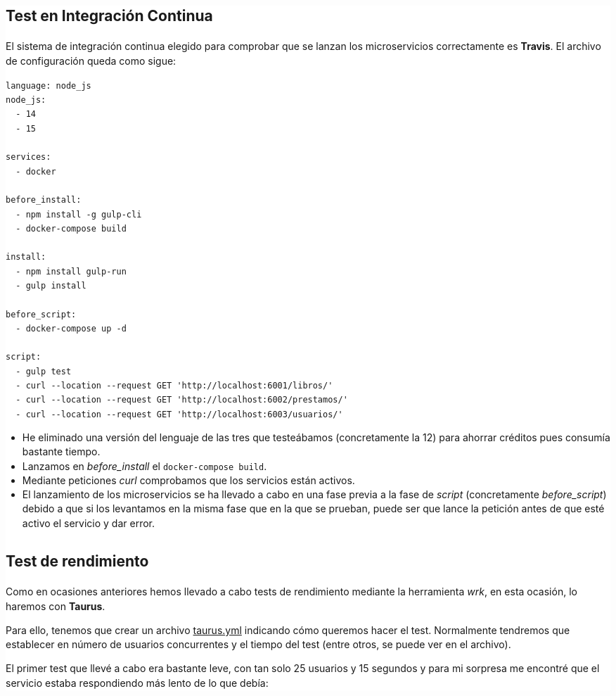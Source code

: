 ## Test en Integración Continua
El sistema de integración continua elegido para comprobar que se lanzan los microservicios correctamente es **Travis**. El archivo de configuración queda como sigue:

```
language: node_js
node_js:
  - 14
  - 15

services:
  - docker

before_install:
  - npm install -g gulp-cli
  - docker-compose build

install:
  - npm install gulp-run
  - gulp install

before_script:
  - docker-compose up -d

script:
  - gulp test
  - curl --location --request GET 'http://localhost:6001/libros/'
  - curl --location --request GET 'http://localhost:6002/prestamos/'
  - curl --location --request GET 'http://localhost:6003/usuarios/'
```

- He eliminado una versión del lenguaje de las tres que testeábamos (concretamente la 12) para ahorrar créditos pues consumía bastante tiempo.
- Lanzamos en *before_install* el `docker-compose build`.
- Mediante peticiones *curl* comprobamos que los servicios están activos.
- El lanzamiento de los microservicios se ha llevado a cabo en una fase previa a la fase de *script* (concretamente *before_script*) debido a que si los levantamos en la misma fase que en la que se prueban, puede ser que lance la petición antes de que esté activo el servicio y dar error.

## Test de rendimiento
Como en ocasiones anteriores hemos llevado a cabo tests de rendimiento mediante la herramienta *wrk*, en esta ocasión, lo haremos con **Taurus**.

Para ello, tenemos que crear un archivo [taurus.yml](../taurus.yml) indicando cómo queremos hacer el test. Normalmente tendremos que establecer en número de usuarios concurrentes y el tiempo del test (entre otros, se puede ver en el archivo).

El primer test que llevé a cabo era bastante leve, con tan solo 25 usuarios y 15 segundos y para mi sorpresa me encontré que el servicio estaba respondiendo más lento de lo que debía:
